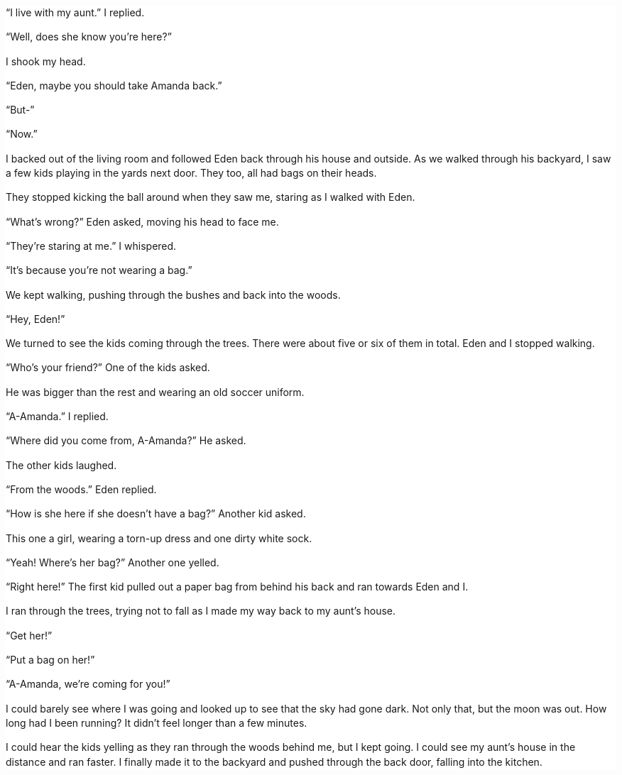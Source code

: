 “I live with my aunt.” I replied.

“Well, does she know you’re here?”

I shook my head.

“Eden, maybe you should take Amanda back.”

“But-”

“Now.”

I backed out of the living room and followed Eden back through his house and outside. As we walked through his backyard, I saw a few kids playing in the yards next door. They too, all had bags on their heads.

They stopped kicking the ball around when they saw me, staring as I walked with Eden.

“What’s wrong?” Eden asked, moving his head to face me.

“They’re staring at me.” I whispered.

“It’s because you’re not wearing a bag.”

We kept walking, pushing through the bushes and back into the woods.

“Hey, Eden!”

We turned to see the kids coming through the trees. There were about five or six of them in total. Eden and I stopped walking.

“Who’s your friend?” One of the kids asked.

He was bigger than the rest and wearing an old soccer uniform.

“A-Amanda.” I replied.

“Where did you come from, A-Amanda?” He asked.

The other kids laughed.

“From the woods.” Eden replied.

“How is she here if she doesn’t have a bag?” Another kid asked.

This one a girl, wearing a torn-up dress and one dirty white sock.

“Yeah! Where’s her bag?” Another one yelled.

“Right here!” The first kid pulled out a paper bag from behind his back and ran towards Eden and I.

I ran through the trees, trying not to fall as I made my way back to my aunt’s house.

“Get her!”

“Put a bag on her!”

“A-Amanda, we’re coming for you!”

I could barely see where I was going and looked up to see that the sky had gone dark. Not only that, but the moon was out. How long had I been running? It didn’t feel longer than a few minutes.

I could hear the kids yelling as they ran through the woods behind me, but I kept going. I could see my aunt’s house in the distance and ran faster. I finally made it to the backyard and pushed through the back door, falling into the kitchen.
